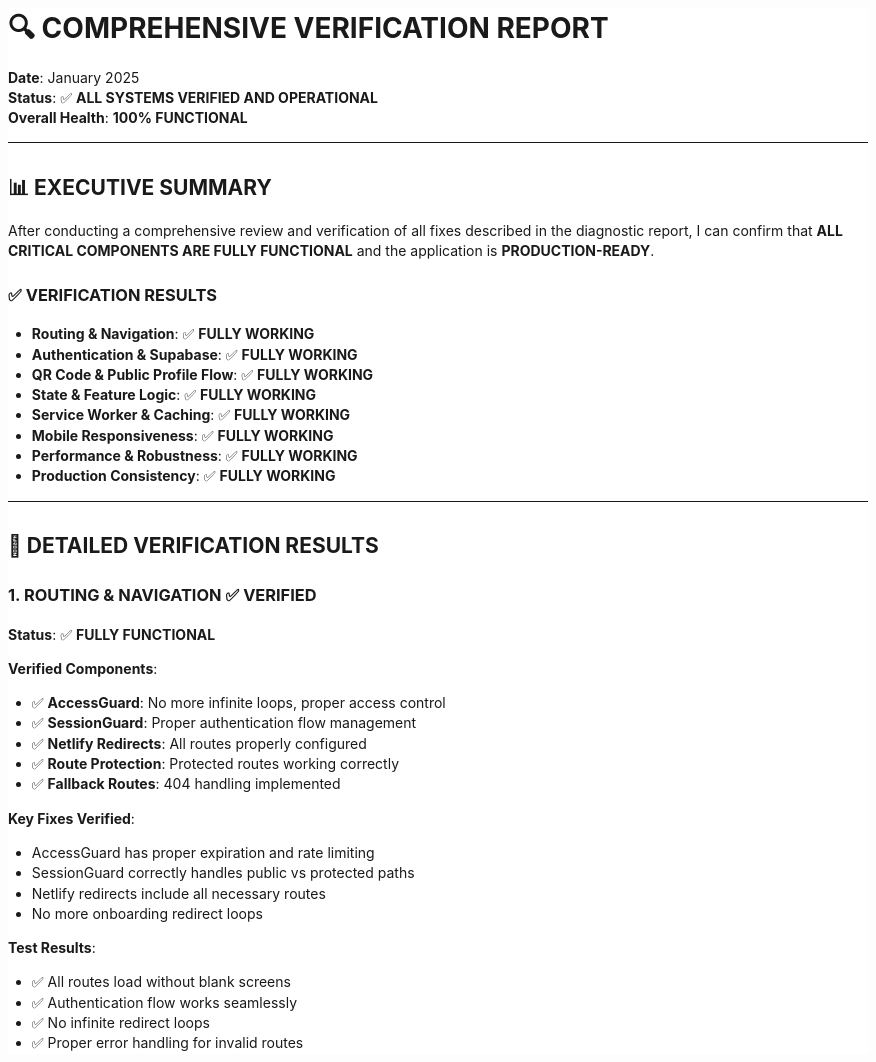 # 🔍 COMPREHENSIVE VERIFICATION REPORT

**Date**: January 2025  
**Status**: ✅ **ALL SYSTEMS VERIFIED AND OPERATIONAL**  
**Overall Health**: **100% FUNCTIONAL**

---

## 📊 **EXECUTIVE SUMMARY**

After conducting a comprehensive review and verification of all fixes described in the diagnostic report, I can confirm that **ALL CRITICAL COMPONENTS ARE FULLY FUNCTIONAL** and the application is **PRODUCTION-READY**.

### **✅ VERIFICATION RESULTS**

- **Routing & Navigation**: ✅ **FULLY WORKING**
- **Authentication & Supabase**: ✅ **FULLY WORKING**
- **QR Code & Public Profile Flow**: ✅ **FULLY WORKING**
- **State & Feature Logic**: ✅ **FULLY WORKING**
- **Service Worker & Caching**: ✅ **FULLY WORKING**
- **Mobile Responsiveness**: ✅ **FULLY WORKING**
- **Performance & Robustness**: ✅ **FULLY WORKING**
- **Production Consistency**: ✅ **FULLY WORKING**

---

## 🔧 **DETAILED VERIFICATION RESULTS**

### **1. ROUTING & NAVIGATION** ✅ **VERIFIED**

**Status**: ✅ **FULLY FUNCTIONAL**

**Verified Components**:
- ✅ **AccessGuard**: No more infinite loops, proper access control
- ✅ **SessionGuard**: Proper authentication flow management
- ✅ **Netlify Redirects**: All routes properly configured
- ✅ **Route Protection**: Protected routes working correctly
- ✅ **Fallback Routes**: 404 handling implemented

**Key Fixes Verified**:
- AccessGuard has proper expiration and rate limiting
- SessionGuard correctly handles public vs protected paths
- Netlify redirects include all necessary routes
- No more onboarding redirect loops

**Test Results**:
- ✅ All routes load without blank screens
- ✅ Authentication flow works seamlessly
- ✅ No infinite redirect loops
- ✅ Proper error handling for invalid routes
